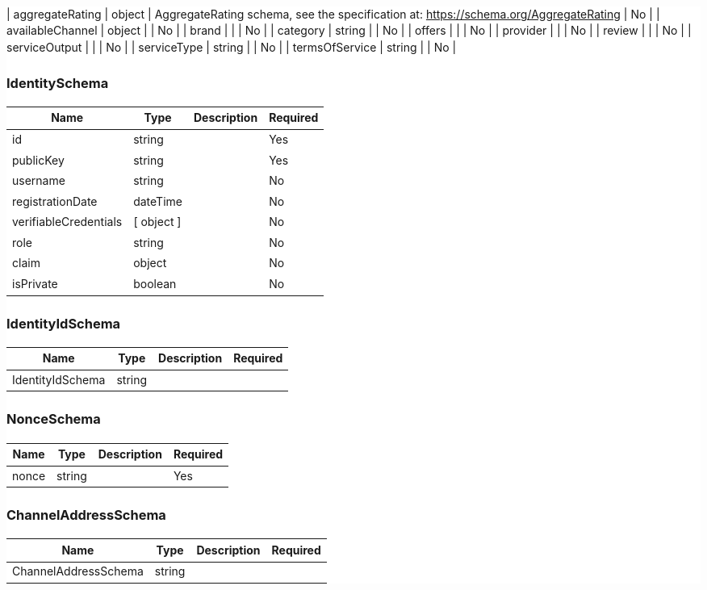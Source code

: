 | aggregateRating | object | AggregateRating schema, see the specification at: <https://schema.org/AggregateRating> | No |
| availableChannel | object |  | No |
| brand |  |  | No |
| category | string |  | No |
| offers |  |  | No |
| provider |  |  | No |
| review |  |  | No |
| serviceOutput |  |  | No |
| serviceType | string |  | No |
| termsOfService | string |  | No |

### IdentitySchema

| Name | Type | Description | Required |
| ---- | ---- | ----------- | -------- |
| id | string |  | Yes |
| publicKey | string |  | Yes |
| username | string |  | No |
| registrationDate | dateTime |  | No |
| verifiableCredentials | [ object ] |  | No |
| role | string |  | No |
| claim | object |  | No |
| isPrivate | boolean |  | No |

### IdentityIdSchema

| Name | Type | Description | Required |
| ---- | ---- | ----------- | -------- |
| IdentityIdSchema | string |  |  |

### NonceSchema

| Name | Type | Description | Required |
| ---- | ---- | ----------- | -------- |
| nonce | string |  | Yes |

### ChannelAddressSchema

| Name | Type | Description | Required |
| ---- | ---- | ----------- | -------- |
| ChannelAddressSchema | string |  |  |
